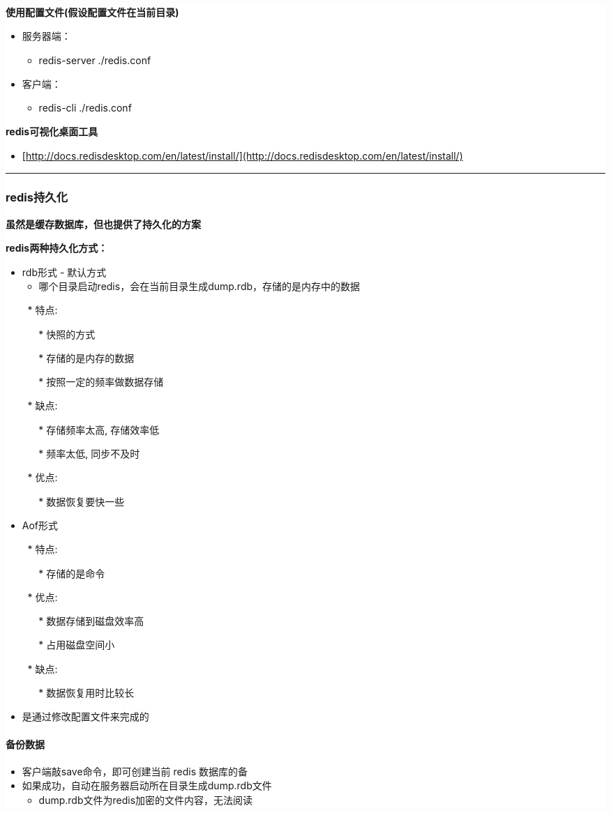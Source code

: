 **使用配置文件(假设配置文件在当前目录)**

* 服务器端：
    * redis-server ./redis.conf

* 客户端：
    * redis-cli ./redis.conf

**redis可视化桌面工具**

* [http://docs.redisdesktop.com/en/latest/install/](http://docs.redisdesktop.com/en/latest/install/)

---

### redis持久化

**虽然是缓存数据库，但也提供了持久化的方案**

**redis两种持久化方式：**

* rdb形式 - 默认方式
    * 哪个目录启动redis，会在当前目录生成dump.rdb，存储的是内存中的数据

        * 特点:

            * 快照的方式

            * 存储的是内存的数据

            * 按照一定的频率做数据存储

        * 缺点:

            * 存储频率太高, 存储效率低

            * 频率太低, 同步不及时

        * 优点:

            * 数据恢复要快一些

* Aof形式

        * 特点:

            * 存储的是命令

        * 优点:

            * 数据存储到磁盘效率高

            * 占用磁盘空间小

        * 缺点:

            * 数据恢复用时比较长

* 是通过修改配置文件来完成的

#### 备份数据

* 客户端敲save命令，即可创建当前 redis 数据库的备
* 如果成功，自动在服务器启动所在目录生成dump.rdb文件
    * dump.rdb文件为redis加密的文件内容，无法阅读
